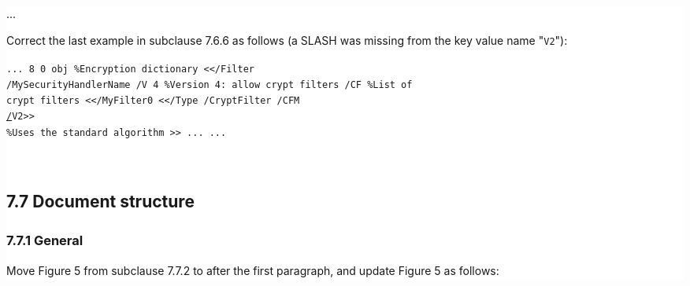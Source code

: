 <p>...</p>

<p class="location">Correct the last example in subclause 7.6.6 as follows (a SLASH was missing from the key value name "<code>V2</code>"):</p>

<code>...
8 0 obj                                        %Encryption dictionary
      &lt;&lt;/Filter /MySecurityHandlerName
         /V 4                                  %Version 4: allow crypt filters
         /CF                                   %List of crypt filters
          &lt;&lt;/MyFilter0
               &lt;&lt;/Type /CryptFilter
                 /CFM <ins onMouseEnter="mouseEnter(this)" data-issue="424">/</ins>V2&gt;&gt;                    %Uses the standard algorithm
               &gt;&gt;
               ...
...

</code>


<h2 id="H7.7">7.7 Document structure</h2>

<h3 id="H7.7.1">7.7.1 General</h3>

<p class="location">Move Figure 5 from subclause 7.7.2 to after the first paragraph, and update Figure 5 as follows:</p>

<figure>
  <ins onMouseEnter="mouseEnter(this)" data-issue="261"> 